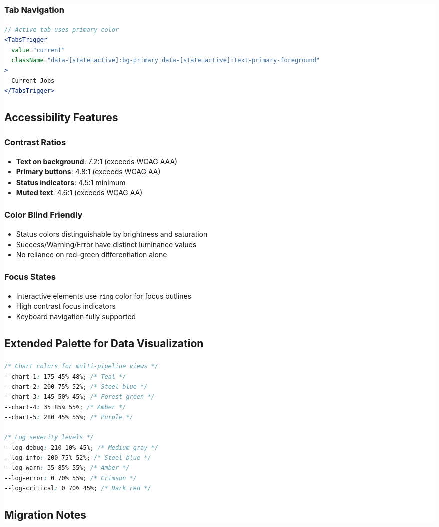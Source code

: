 ### Tab Navigation

```jsx
// Active tab uses primary color
<TabsTrigger
  value="current"
  className="data-[state=active]:bg-primary data-[state=active]:text-primary-foreground"
>
  Current Jobs
</TabsTrigger>
```

## Accessibility Features

### Contrast Ratios

- **Text on background**: 7.2:1 (exceeds WCAG AAA)
- **Primary buttons**: 4.8:1 (exceeds WCAG AA)
- **Status indicators**: 4.5:1 minimum
- **Muted text**: 4.6:1 (exceeds WCAG AA)

### Color Blind Friendly

- Status colors distinguishable by brightness and saturation
- Success/Warning/Error have distinct luminance values
- No reliance on red-green differentiation alone

### Focus States

- Interactive elements use `ring` color for focus outlines
- High contrast focus indicators
- Keyboard navigation fully supported

## Extended Palette for Data Visualization

```css
/* Chart colors for multi-pipeline views */
--chart-1: 175 45% 48%; /* Teal */
--chart-2: 200 75% 52%; /* Steel blue */
--chart-3: 145 50% 45%; /* Forest green */
--chart-4: 35 85% 55%; /* Amber */
--chart-5: 280 45% 55%; /* Purple */

/* Log severity levels */
--log-debug: 210 10% 45%; /* Medium gray */
--log-info: 200 75% 52%; /* Steel blue */
--log-warn: 35 85% 55%; /* Amber */
--log-error: 0 70% 55%; /* Crimson */
--log-critical: 0 70% 45%; /* Dark red */
```

## Migration Notes
